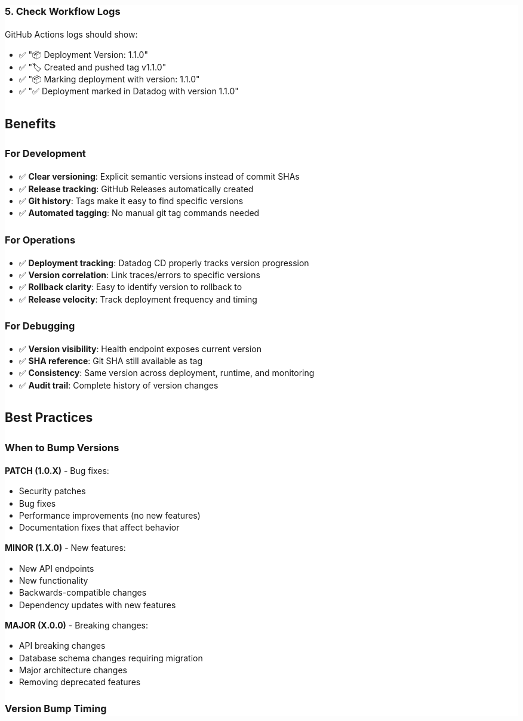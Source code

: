 ### 5. Check Workflow Logs
GitHub Actions logs should show:
- ✅ "📦 Deployment Version: 1.1.0"
- ✅ "🏷️ Created and pushed tag v1.1.0"
- ✅ "📦 Marking deployment with version: 1.1.0"
- ✅ "✅ Deployment marked in Datadog with version 1.1.0"

## Benefits

### For Development
- ✅ **Clear versioning**: Explicit semantic versions instead of commit SHAs
- ✅ **Release tracking**: GitHub Releases automatically created
- ✅ **Git history**: Tags make it easy to find specific versions
- ✅ **Automated tagging**: No manual git tag commands needed

### For Operations
- ✅ **Deployment tracking**: Datadog CD properly tracks version progression
- ✅ **Version correlation**: Link traces/errors to specific versions
- ✅ **Rollback clarity**: Easy to identify version to rollback to
- ✅ **Release velocity**: Track deployment frequency and timing

### For Debugging
- ✅ **Version visibility**: Health endpoint exposes current version
- ✅ **SHA reference**: Git SHA still available as tag
- ✅ **Consistency**: Same version across deployment, runtime, and monitoring
- ✅ **Audit trail**: Complete history of version changes

## Best Practices

### When to Bump Versions

**PATCH (1.0.X)** - Bug fixes:
- Security patches
- Bug fixes
- Performance improvements (no new features)
- Documentation fixes that affect behavior

**MINOR (1.X.0)** - New features:
- New API endpoints
- New functionality
- Backwards-compatible changes
- Dependency updates with new features

**MAJOR (X.0.0)** - Breaking changes:
- API breaking changes
- Database schema changes requiring migration
- Major architecture changes
- Removing deprecated features

### Version Bump Timing
